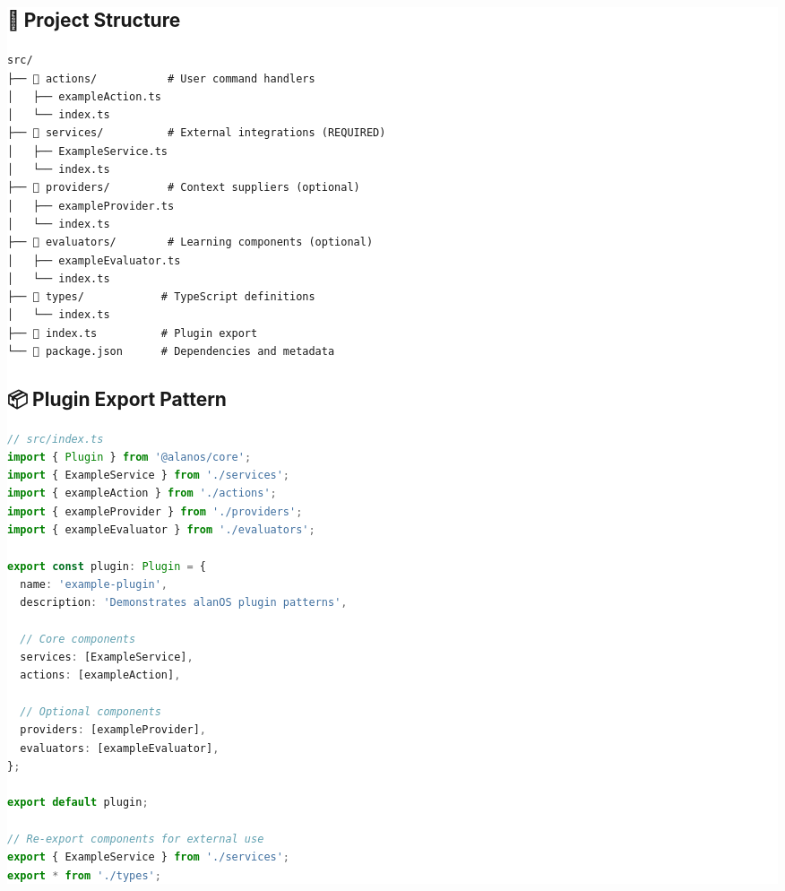 ## 📁 Project Structure

```
src/
├── 📂 actions/           # User command handlers
│   ├── exampleAction.ts
│   └── index.ts
├── 📂 services/          # External integrations (REQUIRED)
│   ├── ExampleService.ts
│   └── index.ts
├── 📂 providers/         # Context suppliers (optional)
│   ├── exampleProvider.ts
│   └── index.ts
├── 📂 evaluators/        # Learning components (optional)
│   ├── exampleEvaluator.ts
│   └── index.ts
├── 📂 types/            # TypeScript definitions
│   └── index.ts
├── 📄 index.ts          # Plugin export
└── 📄 package.json      # Dependencies and metadata
```

## 📦 Plugin Export Pattern

```typescript
// src/index.ts
import { Plugin } from '@alanos/core';
import { ExampleService } from './services';
import { exampleAction } from './actions';
import { exampleProvider } from './providers';
import { exampleEvaluator } from './evaluators';

export const plugin: Plugin = {
  name: 'example-plugin',
  description: 'Demonstrates alanOS plugin patterns',

  // Core components
  services: [ExampleService],
  actions: [exampleAction],

  // Optional components
  providers: [exampleProvider],
  evaluators: [exampleEvaluator],
};

export default plugin;

// Re-export components for external use
export { ExampleService } from './services';
export * from './types';
```
